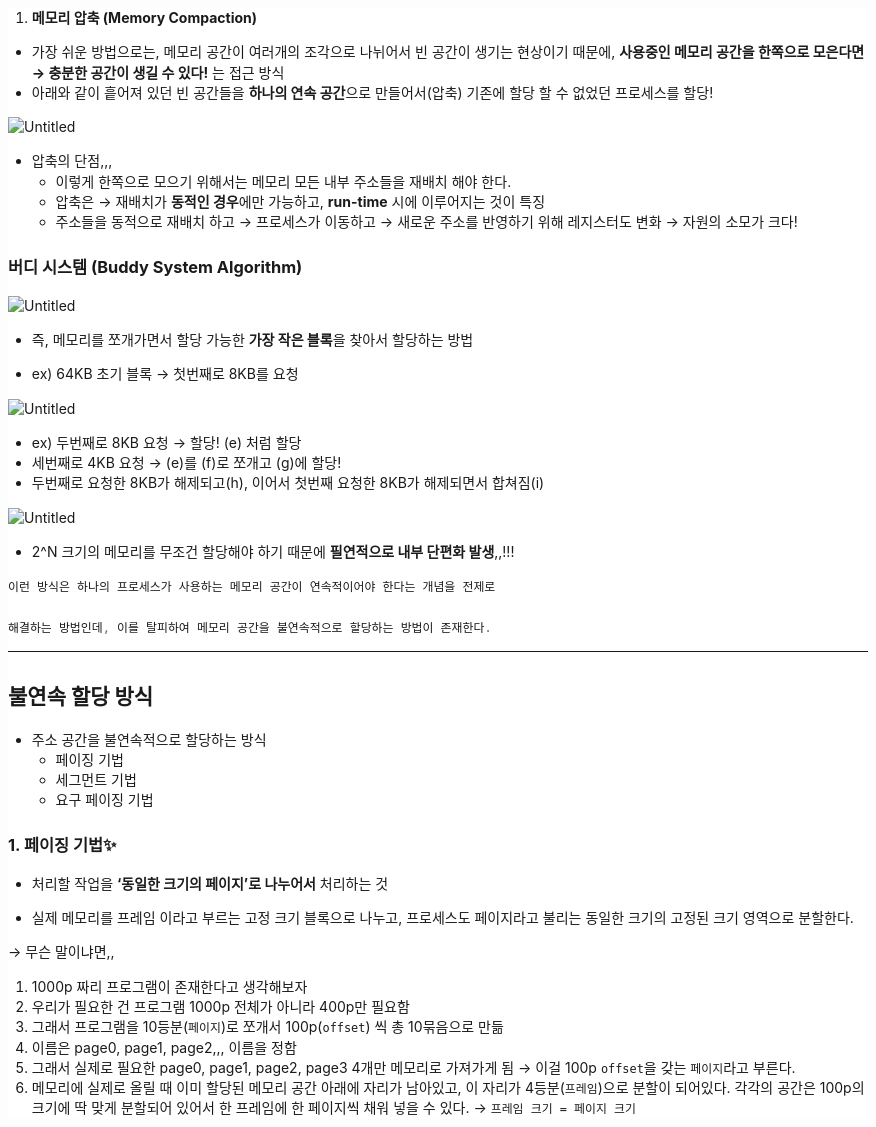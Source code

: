 1. **메모리 압축 (Memory Compaction)**
- 가장 쉬운 방법으로는, 메모리 공간이 여러개의 조각으로 나뉘어서 빈 공간이 생기는 현상이기 때문에, **사용중인 메모리 공간을 한쪽으로 모은다면 → 충분한 공간이 생길 수 있다!** 는 접근 방식
- 아래와 같이 흩어져 있던 빈 공간들을 **하나의 연속 공간**으로 만들어서(압축) 기존에 할당 할 수 없었던 프로세스를 할당!

![Untitled](%E1%84%91%E1%85%A6%E1%84%8B%E1%85%B5%E1%84%8C%E1%85%B5%E1%86%BC%20%E1%84%89%E1%85%A6%E1%84%80%E1%85%B3%E1%84%86%E1%85%A5%E1%86%AB%E1%84%90%E1%85%A6%E1%84%8B%E1%85%B5%E1%84%89%E1%85%A7%E1%86%AB%200636aeaf0b97421fa5940fc851771d47/Untitled%2010.png)

- 압축의 단점,,,
    - 이렇게 한쪽으로 모으기 위해서는 메모리 모든 내부 주소들을 재배치 해야 한다.
    - 압축은 → 재배치가 **동적인 경우**에만 가능하고, **run-time** 시에 이루어지는 것이 특징
    - 주소들을 동적으로 재배치 하고 → 프로세스가 이동하고 → 새로운 주소를 반영하기 위해 레지스터도 변화 → 자원의 소모가 크다!

### 버디 시스템 (Buddy System Algorithm)

![Untitled](%E1%84%91%E1%85%A6%E1%84%8B%E1%85%B5%E1%84%8C%E1%85%B5%E1%86%BC%20%E1%84%89%E1%85%A6%E1%84%80%E1%85%B3%E1%84%86%E1%85%A5%E1%86%AB%E1%84%90%E1%85%A6%E1%84%8B%E1%85%B5%E1%84%89%E1%85%A7%E1%86%AB%200636aeaf0b97421fa5940fc851771d47/Untitled%2011.png)

- 즉, 메모리를 쪼개가면서 할당 가능한 **가장 작은 블록**을 찾아서 할당하는 방법

- ex) 64KB 초기 블록 → 첫번째로 8KB를 요청

![Untitled](%E1%84%91%E1%85%A6%E1%84%8B%E1%85%B5%E1%84%8C%E1%85%B5%E1%86%BC%20%E1%84%89%E1%85%A6%E1%84%80%E1%85%B3%E1%84%86%E1%85%A5%E1%86%AB%E1%84%90%E1%85%A6%E1%84%8B%E1%85%B5%E1%84%89%E1%85%A7%E1%86%AB%200636aeaf0b97421fa5940fc851771d47/Untitled%2012.png)

- ex) 두번째로 8KB 요청 → 할당! (e) 처럼 할당
- 세번째로 4KB 요청 → (e)를 (f)로 쪼개고 (g)에 할당!
- 두번째로 요청한 8KB가 해제되고(h), 이어서 첫번째 요청한 8KB가 해제되면서 합쳐짐(i)

![Untitled](%E1%84%91%E1%85%A6%E1%84%8B%E1%85%B5%E1%84%8C%E1%85%B5%E1%86%BC%20%E1%84%89%E1%85%A6%E1%84%80%E1%85%B3%E1%84%86%E1%85%A5%E1%86%AB%E1%84%90%E1%85%A6%E1%84%8B%E1%85%B5%E1%84%89%E1%85%A7%E1%86%AB%200636aeaf0b97421fa5940fc851771d47/Untitled%2013.png)

- 2^N 크기의 메모리를 무조건 할당해야 하기 때문에 **필연적으로 내부 단편화 발생**,,!!!

```kotlin
이런 방식은 하나의 프로세스가 사용하는 메모리 공간이 연속적이어야 한다는 개념을 전제로

해결하는 방법인데, 이를 탈피하여 메모리 공간을 불연속적으로 할당하는 방법이 존재한다.
```

---

## 불연속 할당 방식

- 주소 공간을 불연속적으로 할당하는 방식
    - 페이징 기법
    - 세그먼트 기법
    - 요구 페이징 기법

### 1. 페이징 기법✨

- 처리할 작업을 **‘동일한 크기의 페이지’로 나누어서** 처리하는 것

- 실제 메모리를 프레임 이라고 부르는 고정 크기 블록으로 나누고, 프로세스도 페이지라고 불리는 동일한 크기의 고정된 크기 영역으로 분할한다.

→ 무슨 말이냐면,,

1. 1000p 짜리 프로그램이 존재한다고 생각해보자
2. 우리가 필요한 건 프로그램 1000p 전체가 아니라 400p만 필요함
3. 그래서 프로그램을 10등분(`페이지`)로 쪼개서 100p(`offset`) 씩 총 10묶음으로 만듦
4. 이름은 page0, page1, page2,,, 이름을 정함
5. 그래서 실제로 필요한 page0, page1, page2, page3 4개만 메모리로 가져가게 됨 → 이걸 100p `offset`을 갖는 `페이지`라고 부른다.
6. 메모리에 실제로 올릴 때 이미 할당된 메모리 공간 아래에 자리가 남아있고, 이 자리가 4등분(`프레임`)으로 분할이 되어있다. 각각의 공간은 100p의 크기에 딱 맞게 분할되어 있어서 한 프레임에 한 페이지씩 채워 넣을 수 있다. → `프레임 크기 = 페이지 크기`
